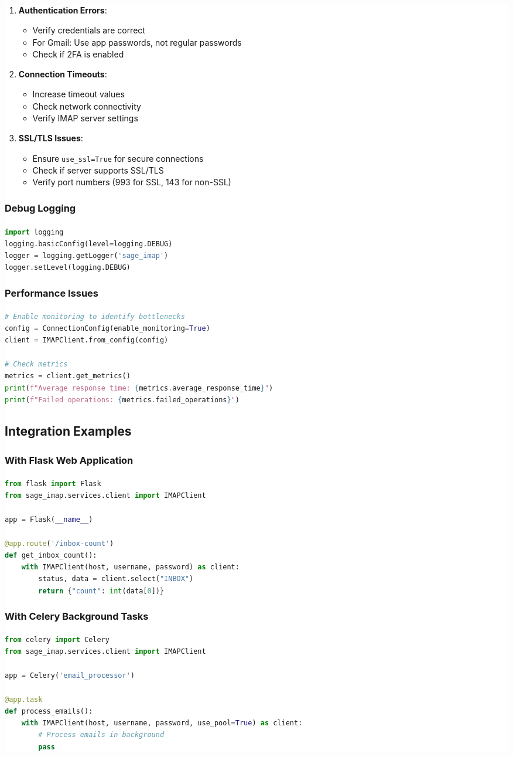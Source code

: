 1. **Authentication Errors**:
   - Verify credentials are correct
   - For Gmail: Use app passwords, not regular passwords
   - Check if 2FA is enabled

2. **Connection Timeouts**:
   - Increase timeout values
   - Check network connectivity
   - Verify IMAP server settings

3. **SSL/TLS Issues**:
   - Ensure `use_ssl=True` for secure connections
   - Check if server supports SSL/TLS
   - Verify port numbers (993 for SSL, 143 for non-SSL)

### Debug Logging
```python
import logging
logging.basicConfig(level=logging.DEBUG)
logger = logging.getLogger('sage_imap')
logger.setLevel(logging.DEBUG)
```

### Performance Issues
```python
# Enable monitoring to identify bottlenecks
config = ConnectionConfig(enable_monitoring=True)
client = IMAPClient.from_config(config)

# Check metrics
metrics = client.get_metrics()
print(f"Average response time: {metrics.average_response_time}")
print(f"Failed operations: {metrics.failed_operations}")
```

## Integration Examples

### With Flask Web Application
```python
from flask import Flask
from sage_imap.services.client import IMAPClient

app = Flask(__name__)

@app.route('/inbox-count')
def get_inbox_count():
    with IMAPClient(host, username, password) as client:
        status, data = client.select("INBOX")
        return {"count": int(data[0])}
```

### With Celery Background Tasks
```python
from celery import Celery
from sage_imap.services.client import IMAPClient

app = Celery('email_processor')

@app.task
def process_emails():
    with IMAPClient(host, username, password, use_pool=True) as client:
        # Process emails in background
        pass
```
